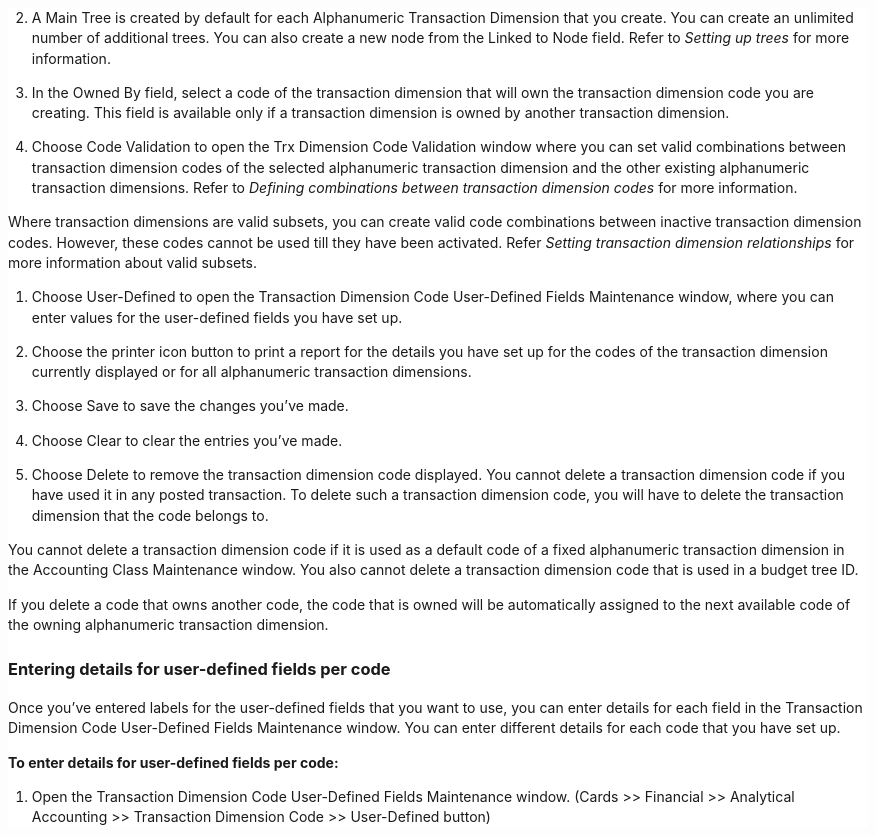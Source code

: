 2. A Main Tree is created by default for each Alphanumeric Transaction
    Dimension that you create. You can create an unlimited number of additional
    trees. You can also create a new node from the Linked to Node field. Refer
    to *Setting up trees* for more information.

3. In the Owned By field, select a code of the transaction dimension that will
    own the transaction dimension code you are creating. This field is available
    only if a transaction dimension is owned by another transaction dimension.

4. Choose Code Validation to open the Trx Dimension Code Validation window
    where you can set valid combinations between transaction dimension codes of
    the selected alphanumeric transaction dimension and the other existing
    alphanumeric transaction dimensions. Refer to *Defining combinations between
    transaction dimension codes* for more information.

Where transaction dimensions are valid subsets, you can create valid code
combinations between inactive transaction dimension codes. However, these
codes cannot be used till they have been activated. Refer *Setting
transaction dimension relationships* for more information about valid
subsets.

1. Choose User-Defined to open the Transaction Dimension Code User-Defined
    Fields Maintenance window, where you can enter values for the user-defined
    fields you have set up.

2. Choose the printer icon button to print a report for the details you have
    set up for the codes of the transaction dimension currently displayed or for
    all alphanumeric transaction dimensions.

3. Choose Save to save the changes you’ve made.

4. Choose Clear to clear the entries you’ve made.

5. Choose Delete to remove the transaction dimension code displayed. You cannot
    delete a transaction dimension code if you have used it in any posted
    transaction. To delete such a transaction dimension code, you will have to
    delete the transaction dimension that the code belongs to.

You cannot delete a transaction dimension code if it is used as a default
code of a fixed alphanumeric transaction dimension in the Accounting Class
Maintenance window. You also cannot delete a transaction dimension code that
is used in a budget tree ID.

If you delete a code that owns another code, the code that is owned will be
automatically assigned to the next available code of the owning alphanumeric
transaction dimension.

### Entering details for user-defined fields per code

Once you’ve entered labels for the user-defined fields that you want to use,
you can enter details for each field in the Transaction Dimension Code
User-Defined Fields Maintenance window. You can enter different details for
each code that you have set up.

**To enter details for user-defined fields per code:**

1. Open the Transaction Dimension Code User-Defined Fields Maintenance window.
    (Cards \>\> Financial \>\> Analytical Accounting \>\> Transaction Dimension
    Code \>\> User-Defined button)
